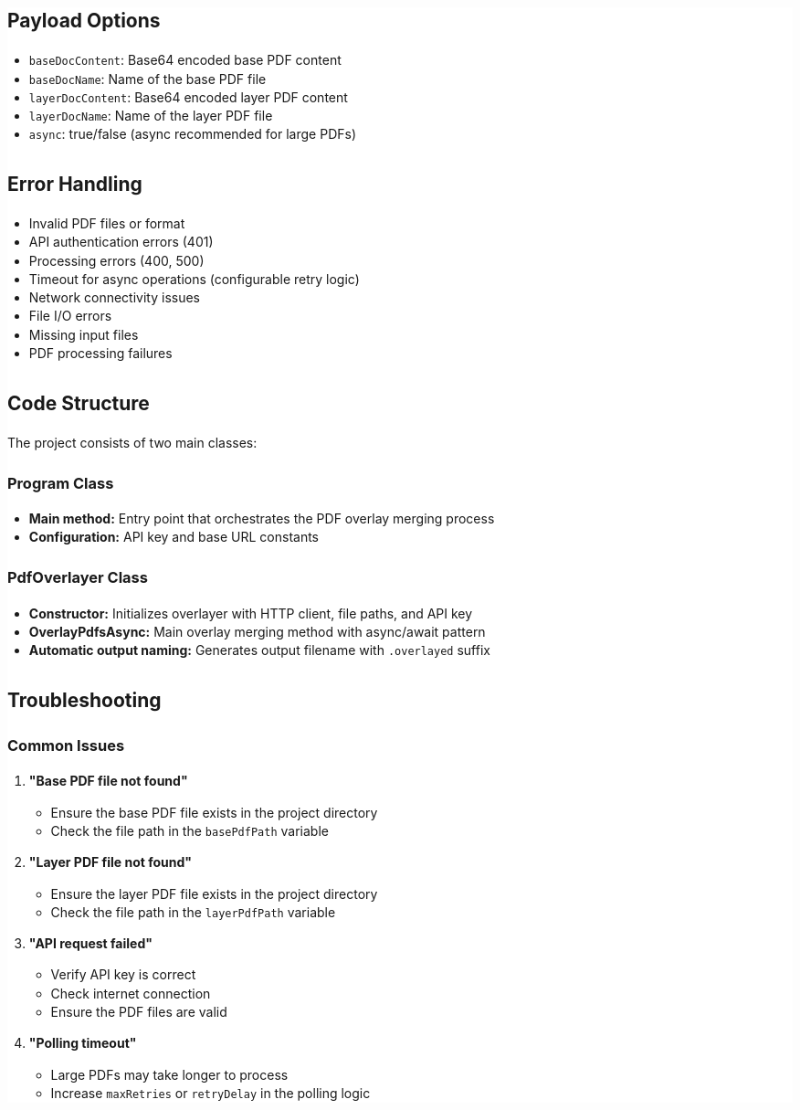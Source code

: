 ## Payload Options

- `baseDocContent`: Base64 encoded base PDF content
- `baseDocName`: Name of the base PDF file
- `layerDocContent`: Base64 encoded layer PDF content
- `layerDocName`: Name of the layer PDF file
- `async`: true/false (async recommended for large PDFs)

## Error Handling

- Invalid PDF files or format
- API authentication errors (401)
- Processing errors (400, 500)
- Timeout for async operations (configurable retry logic)
- Network connectivity issues
- File I/O errors
- Missing input files
- PDF processing failures

## Code Structure

The project consists of two main classes:

### Program Class
- **Main method:** Entry point that orchestrates the PDF overlay merging process
- **Configuration:** API key and base URL constants

### PdfOverlayer Class
- **Constructor:** Initializes overlayer with HTTP client, file paths, and API key
- **OverlayPdfsAsync:** Main overlay merging method with async/await pattern
- **Automatic output naming:** Generates output filename with `.overlayed` suffix

## Troubleshooting

### Common Issues

1. **"Base PDF file not found"**
   - Ensure the base PDF file exists in the project directory
   - Check the file path in the `basePdfPath` variable

2. **"Layer PDF file not found"**
   - Ensure the layer PDF file exists in the project directory
   - Check the file path in the `layerPdfPath` variable

3. **"API request failed"**
   - Verify API key is correct
   - Check internet connection
   - Ensure the PDF files are valid

4. **"Polling timeout"**
   - Large PDFs may take longer to process
   - Increase `maxRetries` or `retryDelay` in the polling logic
